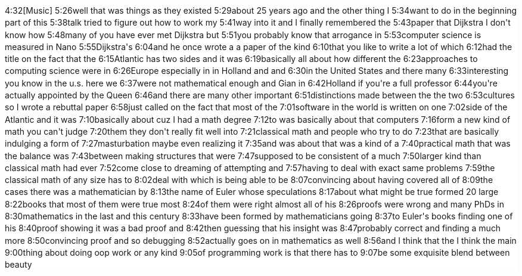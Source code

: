 4:32[Music]
5:26well that was things as they existed
5:29about 25 years ago and the other thing I
5:34want to do in the beginning part of this
5:38talk tried to figure out how to work my
5:41way into it and I finally remembered the
5:43paper that Dijkstra I don't know how
5:48many of you have ever met Dijkstra but
5:51you probably know that arrogance in
5:53computer science is measured in Nano
5:55Dijkstra's
6:04and he once wrote a a paper of the kind
6:10that you like to write a lot of which
6:12had the title on the fact that the
6:15Atlantic has two sides and it was
6:19basically all about how different the
6:23approaches to computing science were in
6:26Europe especially in in Holland and and
6:30in the United States and there many
6:33interesting you know in the u.s. here we
6:37were not mathematical enough and Gian in
6:42Holland if you're a full professor
6:44you're actually appointed by the Queen
6:46and there are many other important
6:51distinctions made between the the two
6:53cultures so I wrote a rebuttal paper
6:58just called on the fact that most of the
7:01software in the world is written on one
7:02side of the Atlantic and it was
7:10basically about cuz I had a math degree
7:12to was basically about that computers
7:16form a new kind of math you can't judge
7:20them they don't really fit well into
7:21classical math and people who try to do
7:23that are basically indulging a form of
7:27masturbation maybe even realizing it
7:35and was about that was a kind of a
7:40practical math that was the balance was
7:43between making structures that were
7:47supposed to be consistent of a much
7:50larger kind than classical math had ever
7:52come close to dreaming of attempting and
7:57having to deal with exact same problems
7:59the classical math of any size has to
8:02deal with which is being able to be
8:07convincing about having covered all of
8:09the cases there was a mathematician by
8:13the name of Euler whose speculations
8:17about what might be true formed 20 large
8:22books that most of them were true most
8:24of them were right almost all of his
8:26proofs were wrong and many PhDs in
8:30mathematics in the last and this century
8:33have been formed by mathematicians going
8:37to Euler's books finding one of his
8:40proof showing it was a bad proof and
8:42then guessing that his insight was
8:47probably correct and finding a much more
8:50convincing proof and so debugging
8:52actually goes on in mathematics as well
8:56and I think that the I think the main
9:00thing about doing oop work or any kind
9:05of programming work is that there has to
9:07be some exquisite blend between beauty